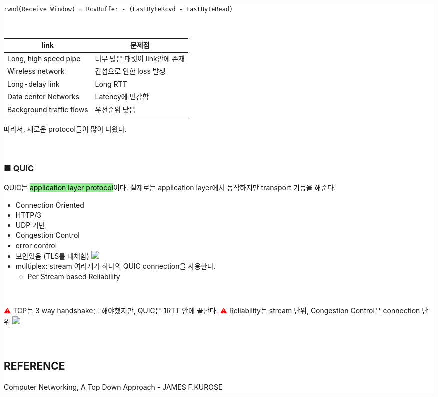 ```rwnd(Receive Window) = RcvBuffer - (LastByteRcvd - LastByteRead)```

<br>

| link | 문제점 |
| - | - |
| Long, high speed pipe | 너무 많은 패킷이 link안에 존재 |
| Wireless network | 간섭으로 인한 loss 발생 |
| Long-delay link | Long RTT |
| Data center Networks | Latency에 민감함 |
| Background traffic flows | 우선순위 낮음 |

따라서, 새로운 protocol들이 많이 나왔다.

<br>

### ■ QUIC
QUIC는 <span style = "background-color: lightgreen; color:black">application layer protocol</span>이다.
실제로는 application layer에서 동작하지만 transport 기능을 해준다.

- Connection Oriented
- HTTP/3
- UDP 기반
- Congestion Control
- error control
- 보안있음 (TLS를 대체함)
![](https://velog.velcdn.com/images/jaewon-ju/post/582af2c3-bbdd-45ac-9cc4-60013ae615f5/image.png)
- multiplex: stream 여러개가 하나의 QUIC connection을 사용한다.
   - Per Stream based Reliability
   

<br>

<span style = "color:red">⚠️</span> TCP는 3 way handshake를 해야했지만, QUIC은 1RTT 안에 끝난다.
<span style = "color:red">⚠️</span> Reliability는 stream 단위, Congestion Control은 connection 단위
![](https://velog.velcdn.com/images/jaewon-ju/post/bff69fa9-ba81-4ad0-b6c2-bb25929cfec1/image.png)

<br>

## REFERENCE
Computer Networking, A Top Down Approach - JAMES F.KUROSE